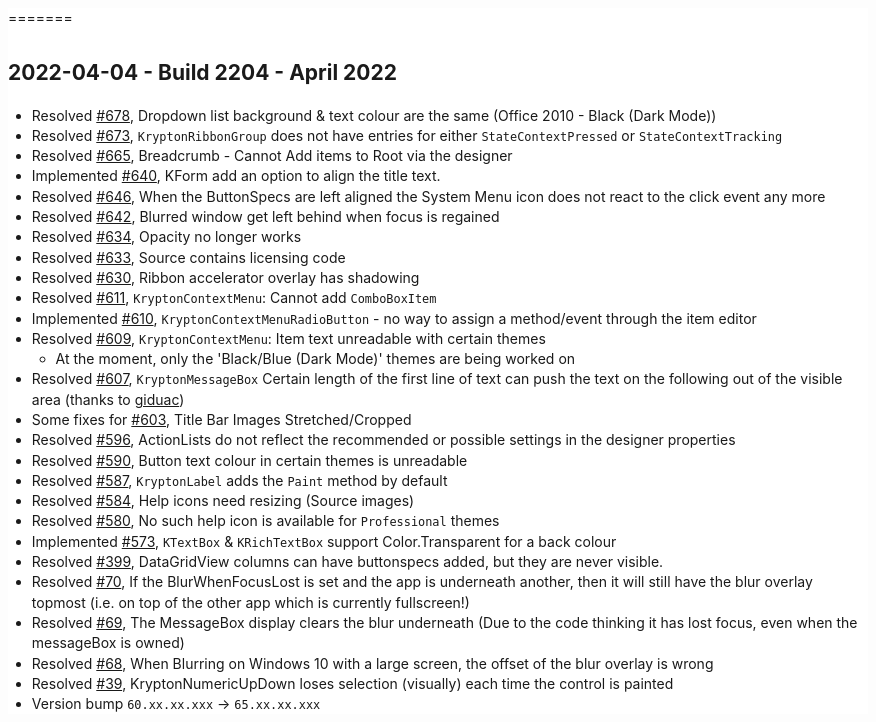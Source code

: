 =======

## 2022-04-04 - Build 2204 - April 2022
* Resolved [#678](https://github.com/Krypton-Suite/Standard-Toolkit/issues/678), Dropdown list background & text colour are the same (Office 2010 - Black (Dark Mode))
* Resolved [#673](https://github.com/Krypton-Suite/Standard-Toolkit/issues/673), `KryptonRibbonGroup` does not have entries for either `StateContextPressed` or `StateContextTracking`
* Resolved [#665](https://github.com/Krypton-Suite/Standard-Toolkit/issues/665), Breadcrumb - Cannot Add items to Root via the designer
* Implemented [#640](https://github.com/Krypton-Suite/Standard-Toolkit/issues/640), KForm add an option to align the title text.
* Resolved [#646](https://github.com/Krypton-Suite/Standard-Toolkit/issues/646), When the ButtonSpecs are left aligned the System Menu icon does not react to the click event any more
* Resolved [#642](https://github.com/Krypton-Suite/Standard-Toolkit/issues/642), Blurred window get left behind when focus is regained
* Resolved [#634](https://github.com/Krypton-Suite/Standard-Toolkit/issues/634), Opacity no longer works
* Resolved [#633](https://github.com/Krypton-Suite/Standard-Toolkit/issues/633), Source contains licensing code
* Resolved [#630](https://github.com/Krypton-Suite/Standard-Toolkit/issues/630), Ribbon accelerator overlay has shadowing
* Resolved [#611](https://github.com/Krypton-Suite/Standard-Toolkit/issues/611), `KryptonContextMenu`: Cannot add `ComboBoxItem`
* Implemented [#610](https://github.com/Krypton-Suite/Standard-Toolkit/issues/610), `KryptonContextMenuRadioButton` - no way to assign a method/event through the item editor
* Resolved [#609](https://github.com/Krypton-Suite/Standard-Toolkit/issues/609), `KryptonContextMenu`: Item text unreadable with certain themes
	- At the moment, only the 'Black/Blue (Dark Mode)' themes are being worked on
* Resolved [#607](https://github.com/Krypton-Suite/Standard-Toolkit/issues/607), `KryptonMessageBox` Certain length of the first line of text can push the text on the following out of the visible area (thanks to [giduac](https://github.com/giduac))
* Some fixes for [#603](https://github.com/Krypton-Suite/Standard-Toolkit/issues/603), Title Bar Images Stretched/Cropped 
* Resolved [#596](https://github.com/Krypton-Suite/Standard-Toolkit/issues/596), ActionLists do not reflect the recommended or possible settings in the designer properties
* Resolved [#590](https://github.com/Krypton-Suite/Standard-Toolkit/issues/590), Button text colour in certain themes is unreadable
* Resolved [#587](https://github.com/Krypton-Suite/Standard-Toolkit/issues/587), `KryptonLabel` adds the `Paint` method by default
* Resolved [#584](https://github.com/Krypton-Suite/Standard-Toolkit/issues/584), Help icons need resizing (Source images)
* Resolved [#580](https://github.com/Krypton-Suite/Standard-Toolkit/issues/580), No such help icon is available for `Professional` themes
* Implemented [#573](https://github.com/Krypton-Suite/Standard-Toolkit/issues/573), `KTextBox` & `KRichTextBox` support Color.Transparent for a back colour
* Resolved [#399](https://github.com/Krypton-Suite/Standard-Toolkit/issues/399), DataGridView columns can have buttonspecs added, but they are never visible.
* Resolved [#70](https://github.com/Krypton-Suite/Standard-Toolkit/issues/70), If the BlurWhenFocusLost is set and the app is underneath another, then it will still have the blur overlay topmost (i.e. on top of the other app which is currently fullscreen!)
* Resolved [#69](https://github.com/Krypton-Suite/Standard-Toolkit/issues/69), The MessageBox display clears the blur underneath (Due to the code thinking it has lost focus, even when the messageBox is owned)
* Resolved [#68](https://github.com/Krypton-Suite/Standard-Toolkit/issues/68), When Blurring on Windows 10 with a large screen, the offset of the blur overlay is wrong
* Resolved [#39](https://github.com/Krypton-Suite/Standard-Toolkit/issues/39), KryptonNumericUpDown loses selection (visually) each time the control is painted
* Version bump `60.xx.xx.xxx` -> `65.xx.xx.xxx`
